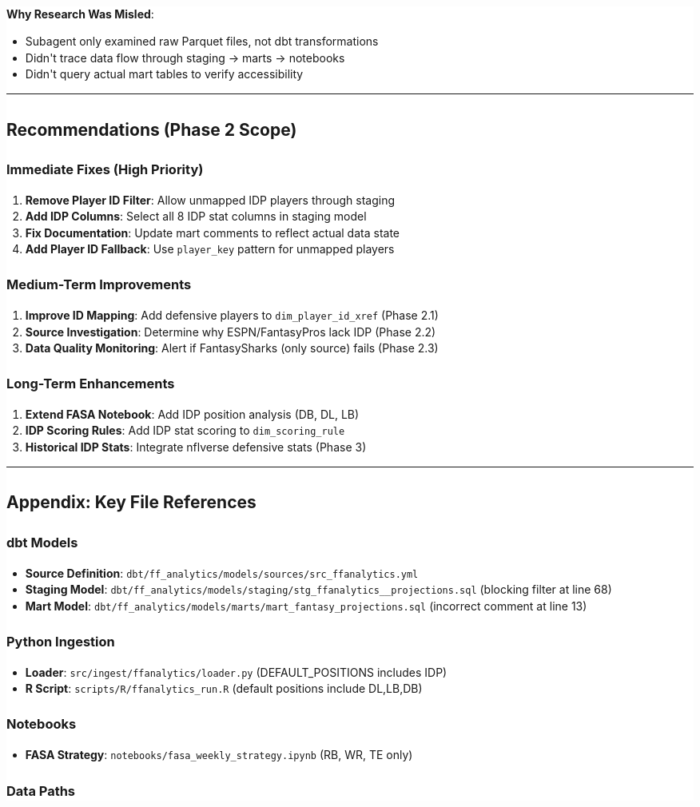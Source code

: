 **Why Research Was Misled**:

- Subagent only examined raw Parquet files, not dbt transformations
- Didn't trace data flow through staging → marts → notebooks
- Didn't query actual mart tables to verify accessibility

______________________________________________________________________

## Recommendations (Phase 2 Scope)

### Immediate Fixes (High Priority)

1. **Remove Player ID Filter**: Allow unmapped IDP players through staging
2. **Add IDP Columns**: Select all 8 IDP stat columns in staging model
3. **Fix Documentation**: Update mart comments to reflect actual data state
4. **Add Player ID Fallback**: Use `player_key` pattern for unmapped players

### Medium-Term Improvements

1. **Improve ID Mapping**: Add defensive players to `dim_player_id_xref` (Phase 2.1)
2. **Source Investigation**: Determine why ESPN/FantasyPros lack IDP (Phase 2.2)
3. **Data Quality Monitoring**: Alert if FantasySharks (only source) fails (Phase 2.3)

### Long-Term Enhancements

1. **Extend FASA Notebook**: Add IDP position analysis (DB, DL, LB)
2. **IDP Scoring Rules**: Add IDP stat scoring to `dim_scoring_rule`
3. **Historical IDP Stats**: Integrate nflverse defensive stats (Phase 3)

______________________________________________________________________

## Appendix: Key File References

### dbt Models

- **Source Definition**: `dbt/ff_analytics/models/sources/src_ffanalytics.yml`
- **Staging Model**: `dbt/ff_analytics/models/staging/stg_ffanalytics__projections.sql` (blocking filter at line 68)
- **Mart Model**: `dbt/ff_analytics/models/marts/mart_fantasy_projections.sql` (incorrect comment at line 13)

### Python Ingestion

- **Loader**: `src/ingest/ffanalytics/loader.py` (DEFAULT_POSITIONS includes IDP)
- **R Script**: `scripts/R/ffanalytics_run.R` (default positions include DL,LB,DB)

### Notebooks

- **FASA Strategy**: `notebooks/fasa_weekly_strategy.ipynb` (RB, WR, TE only)

### Data Paths
